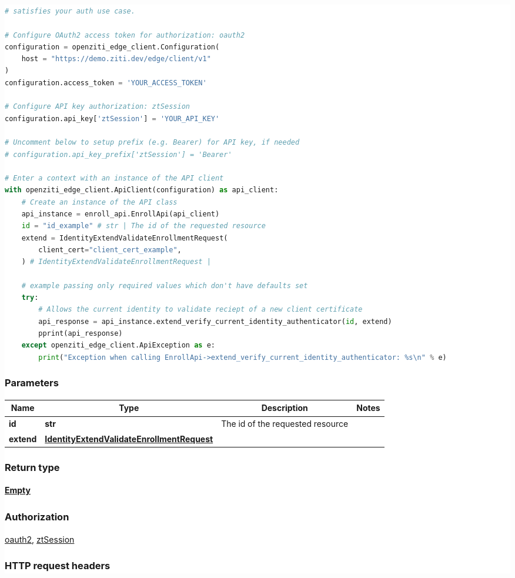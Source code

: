 ```python
# satisfies your auth use case.

# Configure OAuth2 access token for authorization: oauth2
configuration = openziti_edge_client.Configuration(
    host = "https://demo.ziti.dev/edge/client/v1"
)
configuration.access_token = 'YOUR_ACCESS_TOKEN'

# Configure API key authorization: ztSession
configuration.api_key['ztSession'] = 'YOUR_API_KEY'

# Uncomment below to setup prefix (e.g. Bearer) for API key, if needed
# configuration.api_key_prefix['ztSession'] = 'Bearer'

# Enter a context with an instance of the API client
with openziti_edge_client.ApiClient(configuration) as api_client:
    # Create an instance of the API class
    api_instance = enroll_api.EnrollApi(api_client)
    id = "id_example" # str | The id of the requested resource
    extend = IdentityExtendValidateEnrollmentRequest(
        client_cert="client_cert_example",
    ) # IdentityExtendValidateEnrollmentRequest | 

    # example passing only required values which don't have defaults set
    try:
        # Allows the current identity to validate reciept of a new client certificate
        api_response = api_instance.extend_verify_current_identity_authenticator(id, extend)
        pprint(api_response)
    except openziti_edge_client.ApiException as e:
        print("Exception when calling EnrollApi->extend_verify_current_identity_authenticator: %s\n" % e)
```


### Parameters

Name | Type | Description  | Notes
------------- | ------------- | ------------- | -------------
 **id** | **str**| The id of the requested resource |
 **extend** | [**IdentityExtendValidateEnrollmentRequest**](IdentityExtendValidateEnrollmentRequest.md)|  |

### Return type

[**Empty**](Empty.md)

### Authorization

[oauth2](../README.md#oauth2), [ztSession](../README.md#ztSession)

### HTTP request headers
